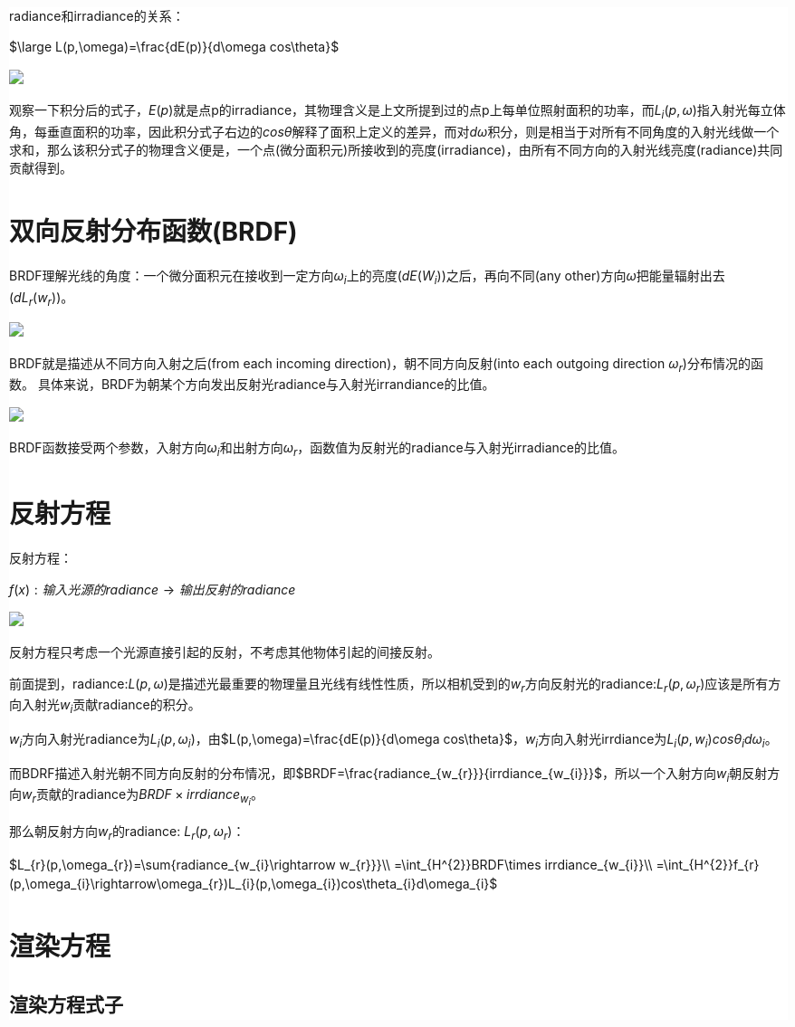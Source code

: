 radiance和irradiance的关系：

$\large
L(p,\omega)=\frac{dE(p)}{d\omega cos\theta}$


![](https://strainbow.oss-cn-hangzhou.aliyuncs.com/20230706171853.png)

观察一下积分后的式子，$E(p)$就是点p的irradiance，其物理含义是上文所提到过的点p上每单位照射面积的功率，而$L_{i}(p,\omega)$指入射光每立体角，每垂直面积的功率，因此积分式子右边的$cos\theta$解释了面积上定义的差异，而对$d\omega$积分，则是相当于对所有不同角度的入射光线做一个求和，那么该积分式子的物理含义便是，一个点(微分面积元)所接收到的亮度(irradiance)，由所有不同方向的入射光线亮度(radiance)共同贡献得到。

# 双向反射分布函数(BRDF)
BRDF理解光线的角度：一个微分面积元在接收到一定方向$\omega_{i}$上的亮度($dE(W_{i})$)之后，再向不同(any other)方向$\omega$把能量辐射出去($dL_{r}(w_{r})$)。

![](https://strainbow.oss-cn-hangzhou.aliyuncs.com/20230706171935.png)

BRDF就是描述从不同方向入射之后(from each incoming direction)，朝不同方向反射(into each outgoing direction $\omega_{r}$)分布情况的函数。
具体来说，BRDF为朝某个方向发出反射光radiance与入射光irrandiance的比值。

![](https://strainbow.oss-cn-hangzhou.aliyuncs.com/20230706171950.png)

BRDF函数接受两个参数，入射方向$\omega_{i}$和出射方向$\omega_{r}$，函数值为反射光的radiance与入射光irradiance的比值。
# 反射方程
反射方程：

$f(x):输入光源的radiance\rightarrow 输出反射的radiance$

![](https://strainbow.oss-cn-hangzhou.aliyuncs.com/20230706172017.png)

反射方程只考虑一个光源直接引起的反射，不考虑其他物体引起的间接反射。

前面提到，radiance:$L(p,\omega)$是描述光最重要的物理量且光线有线性性质，所以相机受到的$w_{r}$方向反射光的radiance:$L_{r}(p,\omega_{r})$应该是所有方向入射光$w_{i}$贡献radiance的积分。

$w_{i}$方向入射光radiance为$L_{i}(p,\omega_{i})$，由$L(p,\omega)=\frac{dE(p)}{d\omega cos\theta}$，$w_{i}$方向入射光irrdiance为$L_{i}(p,w_{i})cos\theta_{i}d\omega_{i}$。

而BDRF描述入射光朝不同方向反射的分布情况，即$BRDF=\frac{radiance_{w_{r}}}{irrdiance_{w_{i}}}$，所以一个入射方向$w_{i}$朝反射方向$w_{r}$贡献的radiance为$BRDF\times irrdiance_{w_{i}}$。

那么朝反射方向$w_{r}$的radiance: $L_{r}(p,\omega_{r})$：

$L_{r}(p,\omega_{r})=\sum{radiance_{w_{i}\rightarrow w_{r}}}\\
=\int_{H^{2}}BRDF\times irrdiance_{w_{i}}\\
=\int_{H^{2}}f_{r}(p,\omega_{i}\rightarrow\omega_{r})L_{i}(p,\omega_{i})cos\theta_{i}d\omega_{i}$

# 渲染方程
## 渲染方程式子
